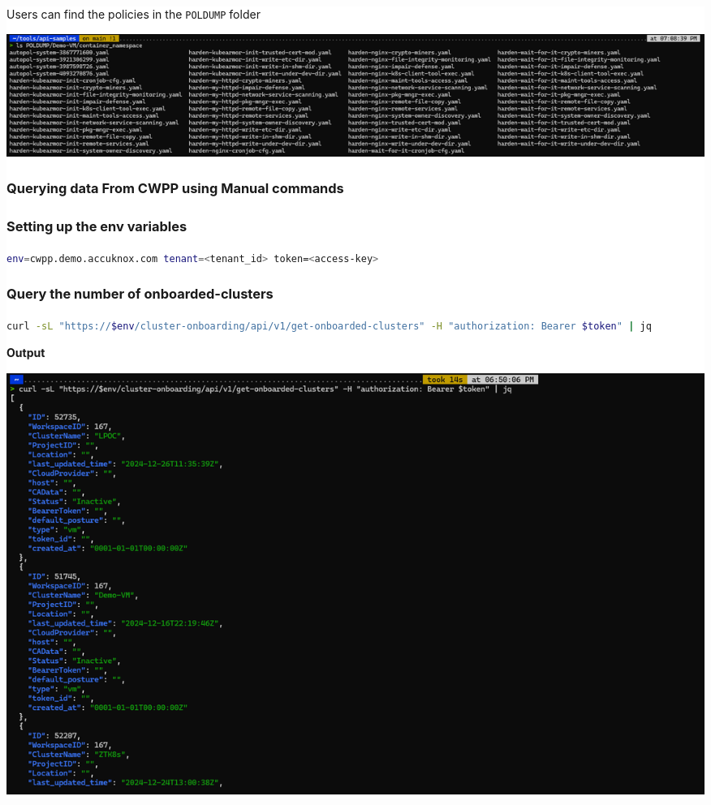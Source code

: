 Users can find the policies in the `POLDUMP` folder

![image-20241230-133859.png](./images/access-keys/6.png)

### Querying data From CWPP using Manual commands

### Setting up the env variables

```sh
env=cwpp.demo.accuknox.com tenant=<tenant_id> token=<access-key>
```

### Query the number of onboarded-clusters

```sh
curl -sL "https://$env/cluster-onboarding/api/v1/get-onboarded-clusters" -H "authorization: Bearer $token" | jq
```

**Output**

![image-20241226-132152.png](./images/access-keys/7.png)
